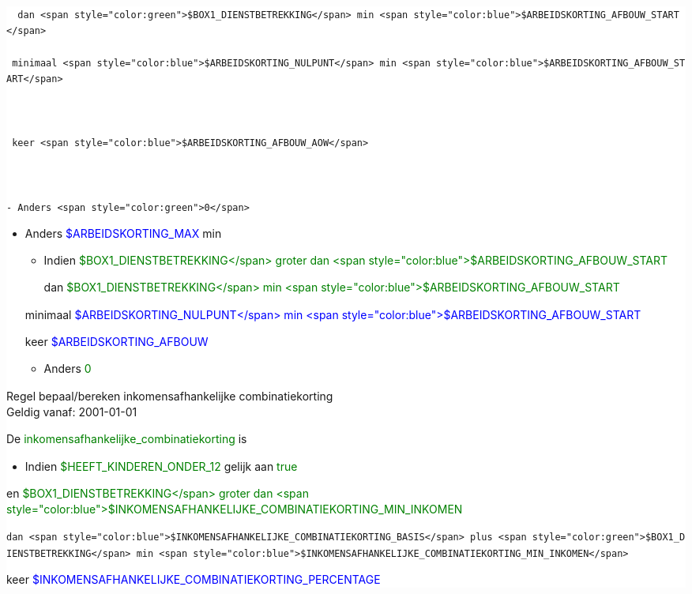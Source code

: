 
      dan <span style="color:green">$BOX1_DIENSTBETREKKING</span> min <span style="color:blue">$ARBEIDSKORTING_AFBOUW_START</span>

     minimaal <span style="color:blue">$ARBEIDSKORTING_NULPUNT</span> min <span style="color:blue">$ARBEIDSKORTING_AFBOUW_START</span>



     keer <span style="color:blue">$ARBEIDSKORTING_AFBOUW_AOW</span>



    - Anders <span style="color:green">0</span>








  - Anders <span style="color:blue">$ARBEIDSKORTING_MAX</span> min
    - Indien <span style="color:green">$BOX1_DIENSTBETREKKING</span> groter dan <span style="color:blue">$ARBEIDSKORTING_AFBOUW_START</span>


      dan <span style="color:green">$BOX1_DIENSTBETREKKING</span> min <span style="color:blue">$ARBEIDSKORTING_AFBOUW_START</span>

     minimaal <span style="color:blue">$ARBEIDSKORTING_NULPUNT</span> min <span style="color:blue">$ARBEIDSKORTING_AFBOUW_START</span>



     keer <span style="color:blue">$ARBEIDSKORTING_AFBOUW</span>



    - Anders <span style="color:green">0</span>









Regel bepaal/bereken inkomensafhankelijke combinatiekorting \
Geldig vanaf: 2001-01-01

De <span style="color: green">inkomensafhankelijke_combinatiekorting</span> is

  - Indien <span style="color:green">$HEEFT_KINDEREN_ONDER_12</span> gelijk aan <span style="color:green">true</span>

   en <span style="color:green">$BOX1_DIENSTBETREKKING</span> groter dan <span style="color:blue">$INKOMENSAFHANKELIJKE_COMBINATIEKORTING_MIN_INKOMEN</span>




    dan <span style="color:blue">$INKOMENSAFHANKELIJKE_COMBINATIEKORTING_BASIS</span> plus <span style="color:green">$BOX1_DIENSTBETREKKING</span> min <span style="color:blue">$INKOMENSAFHANKELIJKE_COMBINATIEKORTING_MIN_INKOMEN</span>

   keer <span style="color:blue">$INKOMENSAFHANKELIJKE_COMBINATIEKORTING_PERCENTAGE</span>


